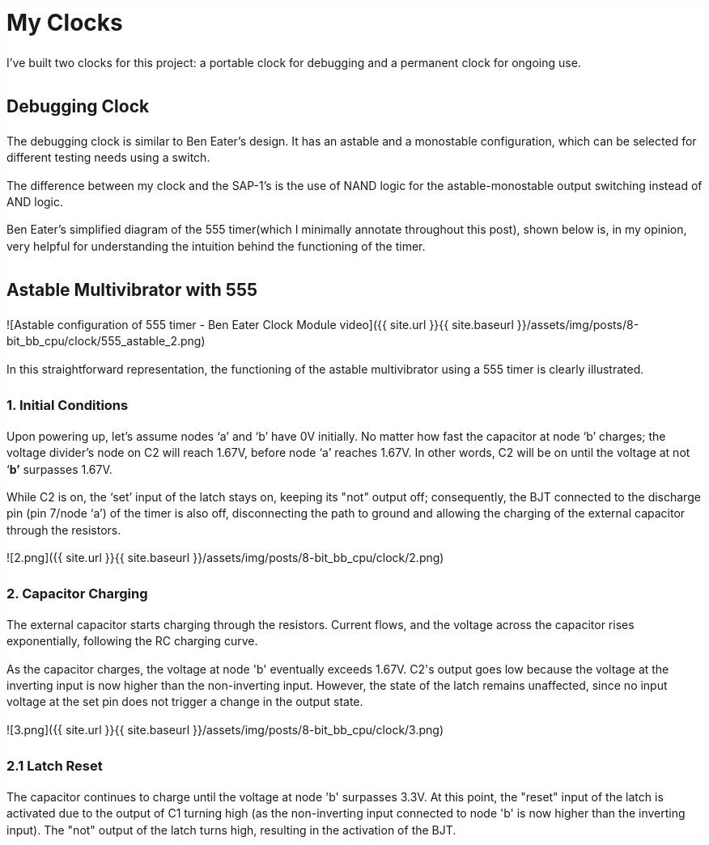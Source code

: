 # My Clocks

I’ve built two clocks for this project: a portable clock for debugging and a permanent clock for ongoing use.

## Debugging Clock

The debugging clock is similar to Ben Eater’s design. It has an astable and a monostable configuration, which can be selected for different testing needs using a switch. 

The difference between my clock and the SAP-1’s is the use of NAND logic for the astable-monostable output switching instead of AND logic.

Ben Eater’s simplified diagram of the 555 timer(which I minimally annotate throughout this post), shown below is, in my opinion, very helpful for understanding the intuition behind the functioning of the timer.

## Astable Multivibrator with 555

![Astable configuration of 555 timer - Ben Eater Clock Module video]({{ site.url }}{{ site.baseurl }}/assets/img/posts/8-bit_bb_cpu/clock/555_astable_2.png)

In this straightforward representation, the functioning of the astable multivibrator using a 555 timer is clearly illustrated.

### 1. Initial Conditions

Upon powering up, let’s assume nodes ‘a’ and ‘b’ have 0V initially. No matter how fast the capacitor at node ‘b’ charges; the voltage divider’s node on C2 will reach 1.67V, before node ‘a’ reaches 1.67V. In other words, C2 will be on until the voltage at not ‘**b’** surpasses 1.67V.

While C2 is on, the ‘set’ input of the latch stays on, keeping its "not" output off; consequently, the BJT connected to the discharge pin (pin 7/node ‘a’) of the timer is also off, disconnecting the path to ground and allowing the charging of the external capacitor through the resistors.

![2.png]({{ site.url }}{{ site.baseurl }}/assets/img/posts/8-bit_bb_cpu/clock/2.png)

### 2. Capacitor Charging

The external capacitor starts charging through the resistors. Current flows, and the voltage across the capacitor rises exponentially, following the RC charging curve.

As the capacitor charges, the voltage at node 'b' eventually exceeds 1.67V. C2's output goes low because the voltage at the inverting input is now higher than the non-inverting input. However, the state of the latch remains unaffected, since no input voltage at the set pin does not trigger a change in the output state.

![3.png]({{ site.url }}{{ site.baseurl }}/assets/img/posts/8-bit_bb_cpu/clock/3.png)

### 2.1 Latch Reset

The capacitor continues to charge until the voltage at node 'b' surpasses 3.3V. At this point, the "reset" input of the latch is activated due to the output of C1 turning high (as the non-inverting input connected to node 'b' is now higher than the inverting input). The "not" output of the latch turns high, resulting in the activation of the BJT.
